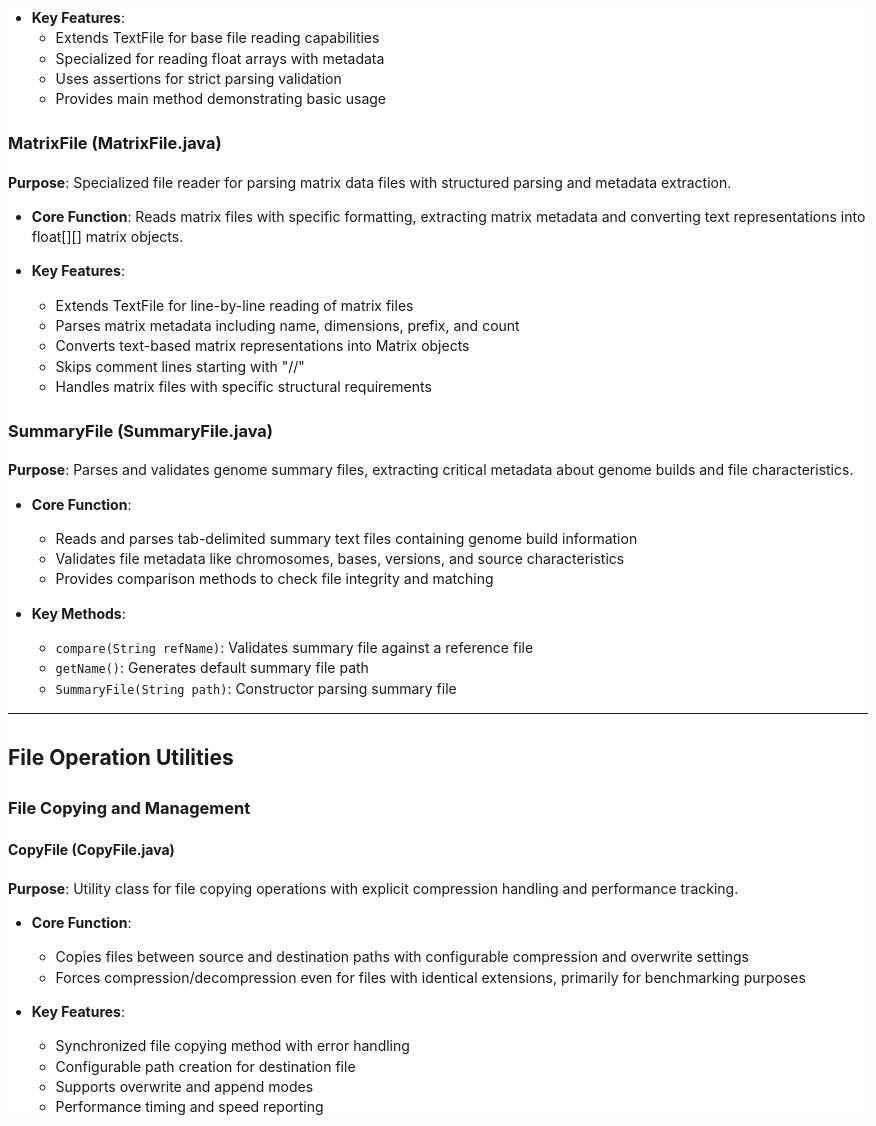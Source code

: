 - **Key Features**:
  - Extends TextFile for base file reading capabilities
  - Specialized for reading float arrays with metadata
  - Uses assertions for strict parsing validation
  - Provides main method demonstrating basic usage

### MatrixFile (MatrixFile.java)
**Purpose**: Specialized file reader for parsing matrix data files with structured parsing and metadata extraction.

- **Core Function**: Reads matrix files with specific formatting, extracting matrix metadata and converting text representations into float[][] matrix objects.

- **Key Features**:
  - Extends TextFile for line-by-line reading of matrix files
  - Parses matrix metadata including name, dimensions, prefix, and count
  - Converts text-based matrix representations into Matrix objects
  - Skips comment lines starting with "//"
  - Handles matrix files with specific structural requirements

### SummaryFile (SummaryFile.java)
**Purpose**: Parses and validates genome summary files, extracting critical metadata about genome builds and file characteristics.

- **Core Function**: 
  - Reads and parses tab-delimited summary text files containing genome build information
  - Validates file metadata like chromosomes, bases, versions, and source characteristics
  - Provides comparison methods to check file integrity and matching

- **Key Methods**:
  - `compare(String refName)`: Validates summary file against a reference file
  - `getName()`: Generates default summary file path
  - `SummaryFile(String path)`: Constructor parsing summary file

---

## File Operation Utilities

### File Copying and Management

#### CopyFile (CopyFile.java)
**Purpose**: Utility class for file copying operations with explicit compression handling and performance tracking.

- **Core Function**: 
  - Copies files between source and destination paths with configurable compression and overwrite settings
  - Forces compression/decompression even for files with identical extensions, primarily for benchmarking purposes

- **Key Features**:
  - Synchronized file copying method with error handling
  - Configurable path creation for destination file
  - Supports overwrite and append modes
  - Performance timing and speed reporting
